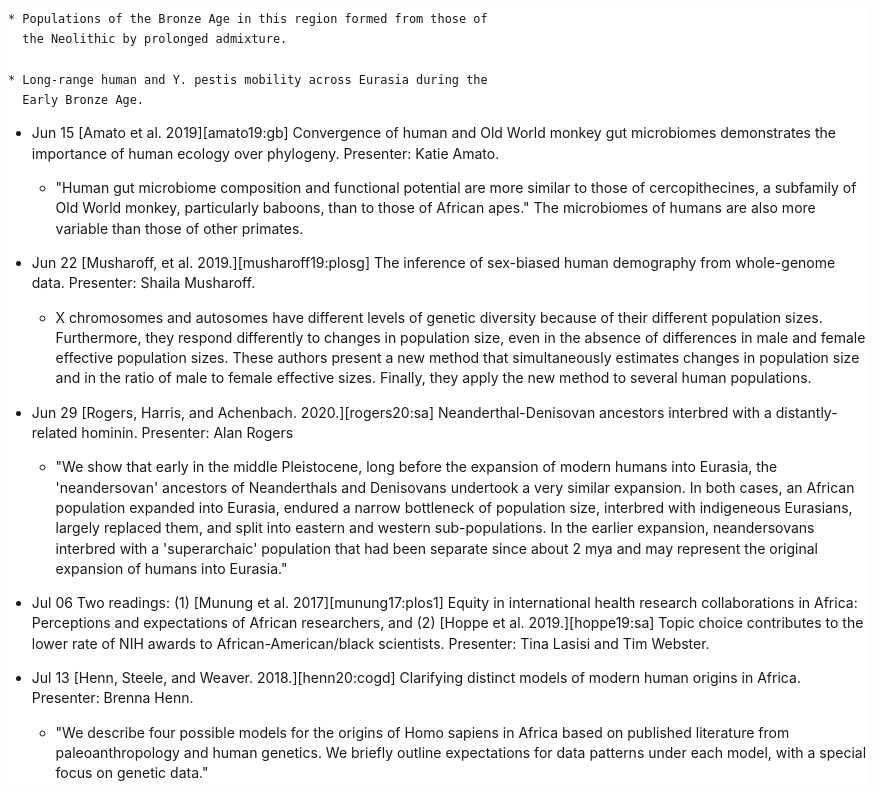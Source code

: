     * Populations of the Bronze Age in this region formed from those of
      the Neolithic by prolonged admixture.

    * Long-range human and Y. pestis mobility across Eurasia during the
      Early Bronze Age.

* Jun 15 [Amato et al. 2019][amato19:gb] Convergence of human and Old World
   monkey gut microbiomes demonstrates the importance of human ecology
   over phylogeny. Presenter: Katie Amato.

    * "Human gut microbiome composition and functional potential are
      more similar to those of cercopithecines, a subfamily of Old World
      monkey, particularly baboons, than to those of African apes." The
      microbiomes of humans are also more variable than those of other
      primates.

* Jun 22 [Musharoff, et al. 2019.][musharoff19:plosg] The inference of
   sex-biased human demography from whole-genome data. Presenter:
   Shaila Musharoff. 

    * X chromosomes and autosomes have different levels of genetic
      diversity because of their different population
      sizes. Furthermore, they respond differently to changes in
      population size, even in the absence of differences in male and
      female effective population sizes. These authors present a new
      method that simultaneously estimates changes in population size
      and in the ratio of male to female effective sizes. Finally, they
      apply the new method to several human populations.

* Jun 29 [Rogers, Harris, and Achenbach. 2020.][rogers20:sa]
   Neanderthal-Denisovan ancestors interbred with a distantly-related
   hominin. Presenter: Alan Rogers

    * "We show that early in the middle Pleistocene, long before the
    expansion of modern humans into Eurasia, the 'neandersovan'
    ancestors of Neanderthals and Denisovans undertook a very similar
    expansion. In both cases, an African population expanded into
    Eurasia, endured a narrow bottleneck of population size, interbred
    with indigeneous Eurasians, largely replaced them, and split into
    eastern and western sub-populations. In the earlier expansion,
    neandersovans interbred with a 'superarchaic' population that had
    been separate since about 2 mya and may represent the original
    expansion of humans into Eurasia."

* Jul 06 Two readings: (1) [Munung et al. 2017][munung17:plos1] Equity in
  international health research collaborations in Africa: Perceptions
  and expectations of African researchers, and (2)
  [Hoppe et al. 2019.][hoppe19:sa] Topic choice contributes to the
  lower rate of NIH awards to African-American/black
  scientists. Presenter: Tina Lasisi and Tim Webster. 

* Jul 13 [Henn, Steele, and Weaver. 2018.][henn20:cogd] Clarifying
  distinct models of modern human origins in Africa. Presenter:
  Brenna Henn.

    * "We describe four possible models for the origins of Homo sapiens
      in Africa based on published literature from paleoanthropology and
      human genetics. We briefly outline expectations for data patterns
      under each model, with a special focus on genetic data." 
